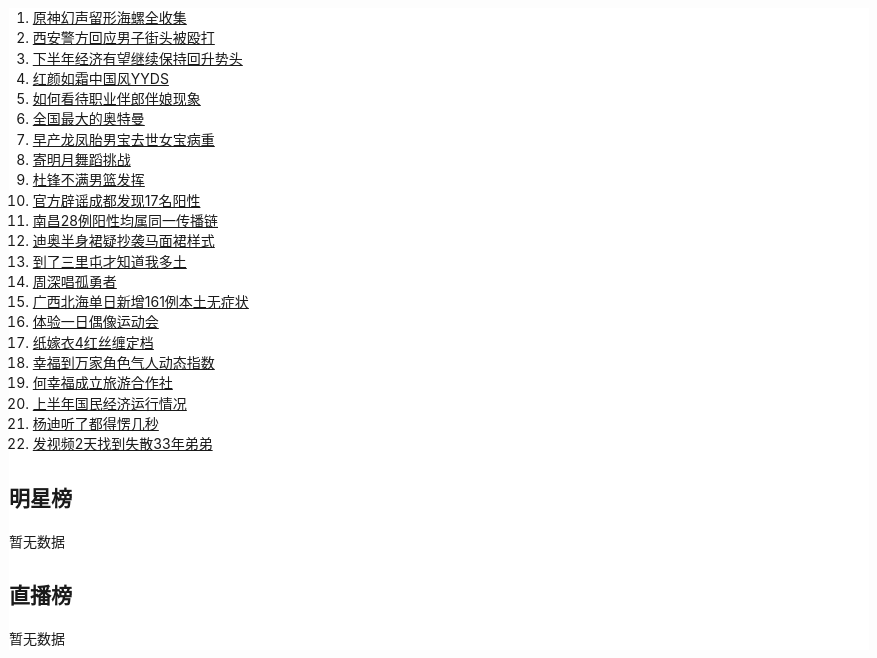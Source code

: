 1. [原神幻声留形海螺全收集](https://www.douyin.com/search/%E5%8E%9F%E7%A5%9E%E5%B9%BB%E5%A3%B0%E7%95%99%E5%BD%A2%E6%B5%B7%E8%9E%BA%E5%85%A8%E6%94%B6%E9%9B%86)
1. [西安警方回应男子街头被殴打](https://www.douyin.com/search/%E8%A5%BF%E5%AE%89%E8%AD%A6%E6%96%B9%E5%9B%9E%E5%BA%94%E7%94%B7%E5%AD%90%E8%A1%97%E5%A4%B4%E8%A2%AB%E6%AE%B4%E6%89%93)
1. [下半年经济有望继续保持回升势头](https://www.douyin.com/search/%E4%B8%8B%E5%8D%8A%E5%B9%B4%E7%BB%8F%E6%B5%8E%E6%9C%89%E6%9C%9B%E7%BB%A7%E7%BB%AD%E4%BF%9D%E6%8C%81%E5%9B%9E%E5%8D%87%E5%8A%BF%E5%A4%B4)
1. [红颜如霜中国风YYDS](https://www.douyin.com/search/%E7%BA%A2%E9%A2%9C%E5%A6%82%E9%9C%9C%E4%B8%AD%E5%9B%BD%E9%A3%8EYYDS)
1. [如何看待职业伴郎伴娘现象](https://www.douyin.com/search/%E5%A6%82%E4%BD%95%E7%9C%8B%E5%BE%85%E8%81%8C%E4%B8%9A%E4%BC%B4%E9%83%8E%E4%BC%B4%E5%A8%98%E7%8E%B0%E8%B1%A1)
1. [全国最大的奥特曼](https://www.douyin.com/search/%E5%85%A8%E5%9B%BD%E6%9C%80%E5%A4%A7%E7%9A%84%E5%A5%A5%E7%89%B9%E6%9B%BC)
1. [早产龙凤胎男宝去世女宝病重](https://www.douyin.com/search/%E6%97%A9%E4%BA%A7%E9%BE%99%E5%87%A4%E8%83%8E%E7%94%B7%E5%AE%9D%E5%8E%BB%E4%B8%96%E5%A5%B3%E5%AE%9D%E7%97%85%E9%87%8D)
1. [寄明月舞蹈挑战](https://www.douyin.com/search/%E5%AF%84%E6%98%8E%E6%9C%88%E8%88%9E%E8%B9%88%E6%8C%91%E6%88%98)
1. [杜锋不满男篮发挥](https://www.douyin.com/search/%E6%9D%9C%E9%94%8B%E4%B8%8D%E6%BB%A1%E7%94%B7%E7%AF%AE%E5%8F%91%E6%8C%A5)
1. [官方辟谣成都发现17名阳性](https://www.douyin.com/search/%E5%AE%98%E6%96%B9%E8%BE%9F%E8%B0%A3%E6%88%90%E9%83%BD%E5%8F%91%E7%8E%B017%E5%90%8D%E9%98%B3%E6%80%A7)
1. [南昌28例阳性均属同一传播链](https://www.douyin.com/search/%E5%8D%97%E6%98%8C28%E4%BE%8B%E9%98%B3%E6%80%A7%E5%9D%87%E5%B1%9E%E5%90%8C%E4%B8%80%E4%BC%A0%E6%92%AD%E9%93%BE)
1. [迪奥半身裙疑抄袭马面裙样式](https://www.douyin.com/search/%E8%BF%AA%E5%A5%A5%E5%8D%8A%E8%BA%AB%E8%A3%99%E7%96%91%E6%8A%84%E8%A2%AD%E9%A9%AC%E9%9D%A2%E8%A3%99%E6%A0%B7%E5%BC%8F)
1. [到了三里屯才知道我多土](https://www.douyin.com/search/%E5%88%B0%E4%BA%86%E4%B8%89%E9%87%8C%E5%B1%AF%E6%89%8D%E7%9F%A5%E9%81%93%E6%88%91%E5%A4%9A%E5%9C%9F)
1. [周深唱孤勇者](https://www.douyin.com/search/%E5%91%A8%E6%B7%B1%E5%94%B1%E5%AD%A4%E5%8B%87%E8%80%85)
1. [广西北海单日新增161例本土无症状](https://www.douyin.com/search/%E5%B9%BF%E8%A5%BF%E5%8C%97%E6%B5%B7%E5%8D%95%E6%97%A5%E6%96%B0%E5%A2%9E161%E4%BE%8B%E6%9C%AC%E5%9C%9F%E6%97%A0%E7%97%87%E7%8A%B6)
1. [体验一日偶像运动会](https://www.douyin.com/search/%E4%BD%93%E9%AA%8C%E4%B8%80%E6%97%A5%E5%81%B6%E5%83%8F%E8%BF%90%E5%8A%A8%E4%BC%9A)
1. [纸嫁衣4红丝缠定档](https://www.douyin.com/search/%E7%BA%B8%E5%AB%81%E8%A1%A34%E7%BA%A2%E4%B8%9D%E7%BC%A0%E5%AE%9A%E6%A1%A3)
1. [幸福到万家角色气人动态指数](https://www.douyin.com/search/%E5%B9%B8%E7%A6%8F%E5%88%B0%E4%B8%87%E5%AE%B6%E8%A7%92%E8%89%B2%E6%B0%94%E4%BA%BA%E5%8A%A8%E6%80%81%E6%8C%87%E6%95%B0)
1. [何幸福成立旅游合作社](https://www.douyin.com/search/%E4%BD%95%E5%B9%B8%E7%A6%8F%E6%88%90%E7%AB%8B%E6%97%85%E6%B8%B8%E5%90%88%E4%BD%9C%E7%A4%BE)
1. [上半年国民经济运行情况](https://www.douyin.com/search/%E4%B8%8A%E5%8D%8A%E5%B9%B4%E5%9B%BD%E6%B0%91%E7%BB%8F%E6%B5%8E%E8%BF%90%E8%A1%8C%E6%83%85%E5%86%B5)
1. [杨迪听了都得愣几秒](https://www.douyin.com/search/%E6%9D%A8%E8%BF%AA%E5%90%AC%E4%BA%86%E9%83%BD%E5%BE%97%E6%84%A3%E5%87%A0%E7%A7%92)
1. [发视频2天找到失散33年弟弟](https://www.douyin.com/search/%E5%8F%91%E8%A7%86%E9%A2%912%E5%A4%A9%E6%89%BE%E5%88%B0%E5%A4%B1%E6%95%A333%E5%B9%B4%E5%BC%9F%E5%BC%9F)

## 明星榜

暂无数据

## 直播榜

暂无数据

